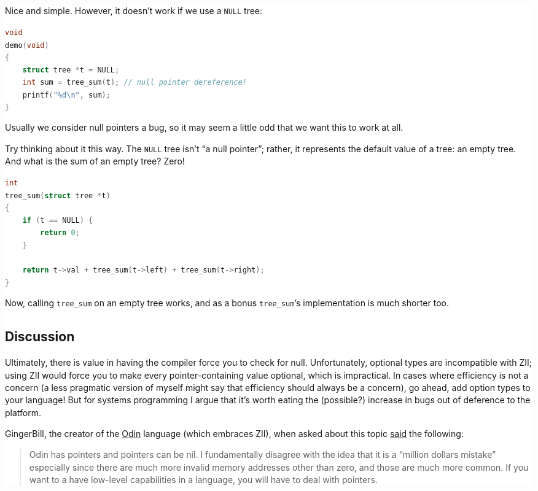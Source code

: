 Nice and simple.
However, it doesn’t work if we use a `NULL` tree:

```c
void
demo(void)
{
	struct tree *t = NULL;
	int sum = tree_sum(t); // null pointer dereference!
	printf("%d\n", sum);
}
```

Usually we consider null pointers a bug,
so it may seem a little odd that we want this to work at all.

Try thinking about it this way.
The `NULL` tree isn’t “a null pointer”;
rather, it represents the default value of a tree: an empty tree.
And what is the sum of an empty tree?
Zero!

```c
int
tree_sum(struct tree *t)
{
	if (t == NULL) {
		return 0;
	}

	return t->val + tree_sum(t->left) + tree_sum(t->right);
}
```

Now, calling `tree_sum` on an empty tree works,
and as a bonus `tree_sum`’s implementation is much shorter too.

## Discussion

Ultimately, there is value in having the compiler force you to check for null.
Unfortunately, optional types are incompatible with ZII;
using ZII would force you to make every pointer-containing value optional,
which is impractical.
In cases where efficiency is not a concern
(a less pragmatic version of myself might say that
efficiency should always be a concern),
go ahead, add option types to your language!
But for systems programming I argue that
it’s worth eating the (possible?) increase in bugs
out of deference to the platform.

GingerBill, the creator of the [Odin] language (which embraces ZII),
when asked about this topic [said][gingerBill] the following:

> Odin has pointers and pointers can be nil.
> I fundamentally disagree with the idea that it is a “million dollars mistake”
> especially since there are much more invalid memory addresses other than zero,
> and those are much more common.
> If you want to a have low-level capabilities in a language,
> you will have to deal with pointers.


[Hare nullable]: https://harelang.org/tutorials/introduction/#pointer-types-in-depth
[Rust Option]: https://doc.rust-lang.org/std/option/index.html#representation
[Zig optional]: https://ziglang.org/documentation/master/#Optionals
[talk]: https://youtu.be/ynoY2xz-F8s
[Odin]: https://odin-lang.org
[gingerBill]: https://www.reddit.com/r/programming/comments/bvxvrv/introducing_the_odin_programming_language/epths6z/
[jblow]: https://www.reddit.com/r/Jai/comments/icnlcz/nonnull_pointers/g244jqk/
[nomicon]: https://doc.rust-lang.org/nomicon/transmutes.html
[Our Machinery]: https://web.archive.org/web/20211214180302/https://ourmachinery.com/post/virtual-memory-tricks/